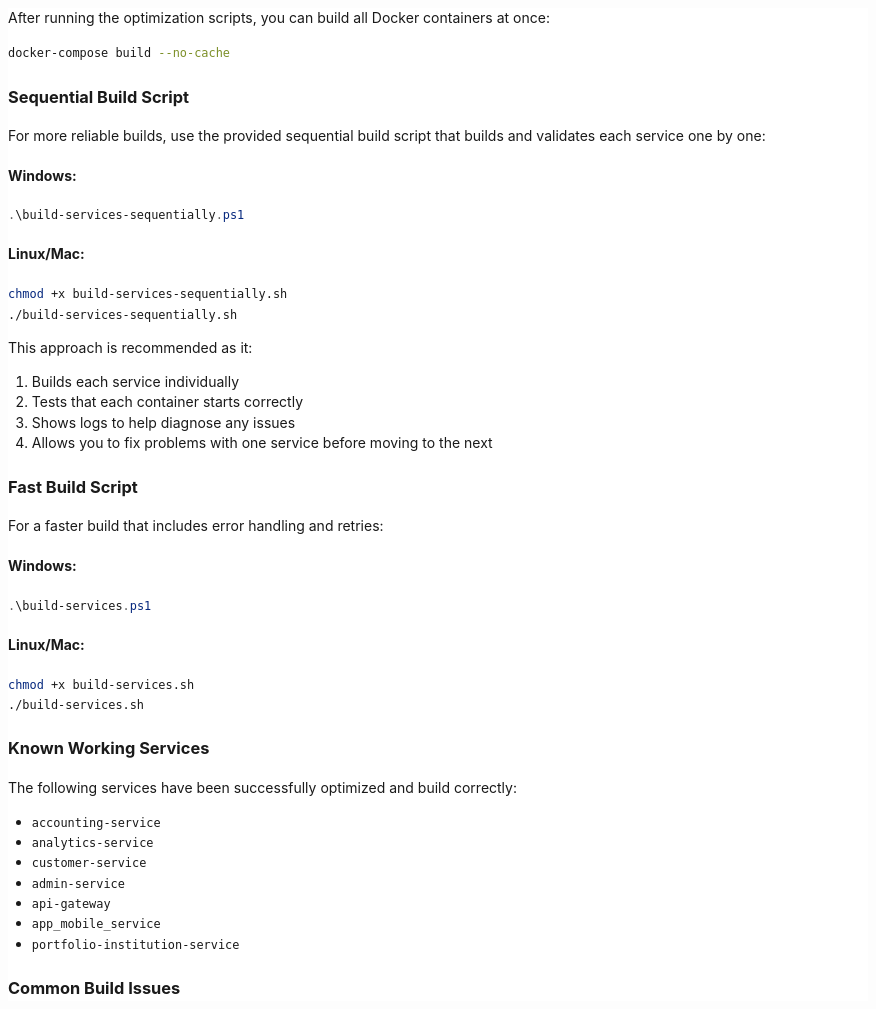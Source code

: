 After running the optimization scripts, you can build all Docker containers at once:

```bash
docker-compose build --no-cache
```

### Sequential Build Script

For more reliable builds, use the provided sequential build script that builds and validates each service one by one:

#### Windows:
```powershell
.\build-services-sequentially.ps1
```

#### Linux/Mac:
```bash
chmod +x build-services-sequentially.sh
./build-services-sequentially.sh
```

This approach is recommended as it:
1. Builds each service individually
2. Tests that each container starts correctly
3. Shows logs to help diagnose any issues
4. Allows you to fix problems with one service before moving to the next

### Fast Build Script

For a faster build that includes error handling and retries:

#### Windows:
```powershell
.\build-services.ps1
```

#### Linux/Mac:
```bash
chmod +x build-services.sh
./build-services.sh
```

### Known Working Services

The following services have been successfully optimized and build correctly:
- `accounting-service`
- `analytics-service`
- `customer-service`
- `admin-service`
- `api-gateway`
- `app_mobile_service`
- `portfolio-institution-service`

### Common Build Issues

